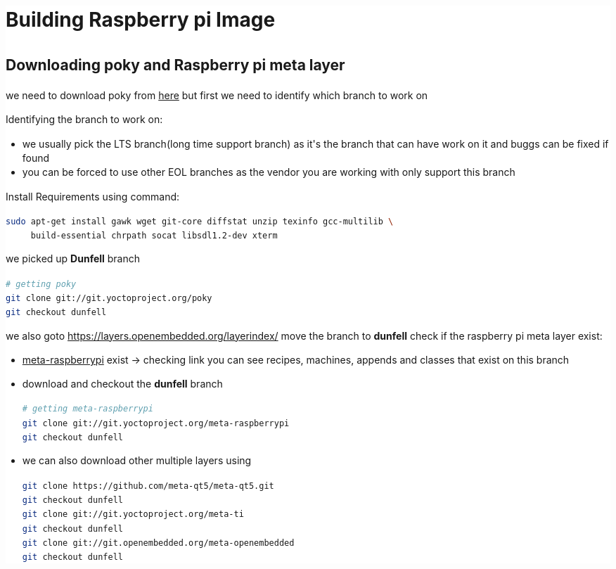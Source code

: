 # Building Raspberry pi Image

## Downloading poky and Raspberry pi meta layer

we need to download poky from [here](https://git.yoctoproject.org/poky) but first we need to identify which branch to work on

Identifying the branch to work on:

- we usually pick the LTS branch(long time support branch) as it's the branch that can have work on it and buggs can be fixed if found
- you can be forced to use other EOL branches as the vendor you are working with only support this branch 

Install Requirements using command:

```sh
sudo apt-get install gawk wget git-core diffstat unzip texinfo gcc-multilib \
     build-essential chrpath socat libsdl1.2-dev xterm
```



we picked up **Dunfell** branch

```sh
# getting poky
git clone git://git.yoctoproject.org/poky
git checkout dunfell
```

  we also goto https://layers.openembedded.org/layerindex/ move the branch to **dunfell** check if the raspberry pi meta layer exist:

- [meta-raspberrypi](https://layers.openembedded.org/layerindex/branch/dunfell/layer/meta-raspberrypi/) exist -> checking link you can see recipes, machines, appends and classes that exist on this branch 

- download and checkout the **dunfell** branch

  ```sh
  # getting meta-raspberrypi
  git clone git://git.yoctoproject.org/meta-raspberrypi
  git checkout dunfell
  ```

- we can also download other multiple layers using

  ```sh
  git clone https://github.com/meta-qt5/meta-qt5.git
  git checkout dunfell
  git clone git://git.yoctoproject.org/meta-ti 
  git checkout dunfell
  git clone git://git.openembedded.org/meta-openembedded
  git checkout dunfell
  ```

  